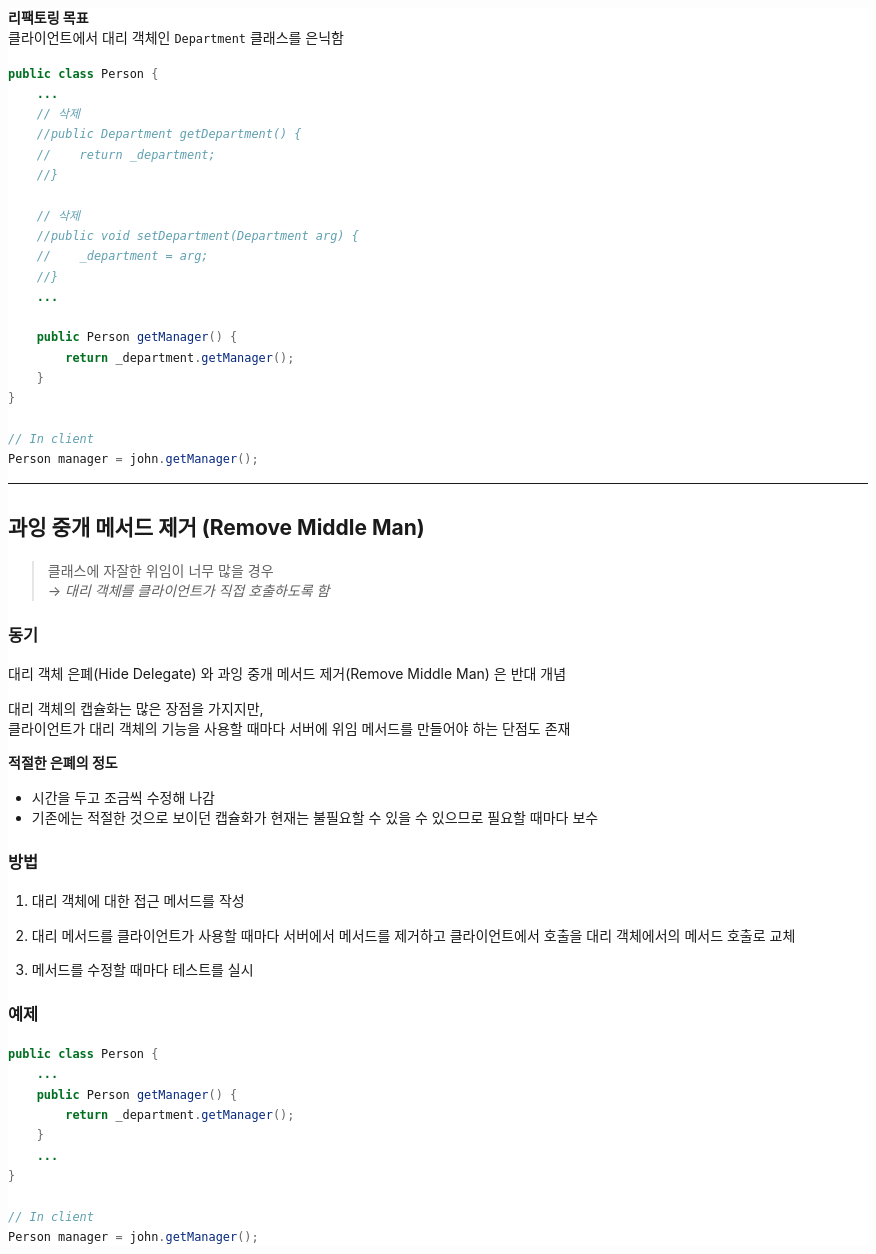 **리팩토링 목표**  
클라이언트에서 대리 객체인 `Department` 클래스를 은닉함

```java
public class Person {
    ...
    // 삭제
    //public Department getDepartment() {
    //    return _department;
    //}

    // 삭제
    //public void setDepartment(Department arg) {
    //    _department = arg;
    //}
    ...

    public Person getManager() {
        return _department.getManager();
    }
}

// In client
Person manager = john.getManager();
```

***

## 과잉 중개 메서드 제거 (Remove Middle Man)

> 클래스에 자잘한 위임이 너무 많을 경우  
> → _대리 객체를 클라이언트가 직접 호출하도록 함_

### 동기

대리 객체 은폐(Hide Delegate) 와 과잉 중개 메서드 제거(Remove Middle Man) 은 반대 개념

대리 객체의 캡슐화는 많은 장점을 가지지만,  
클라이언트가 대리 객체의 기능을 사용할 때마다 서버에 위임 메서드를 만들어야 하는 단점도 존재

**적절한 은폐의 정도**
* 시간을 두고 조금씩 수정해 나감
* 기존에는 적절한 것으로 보이던 캡슐화가 현재는 불필요할 수 있을 수 있으므로 필요할 때마다 보수

### 방법

1. 대리 객체에 대한 접근 메서드를 작성

1. 대리 메서드를 클라이언트가 사용할 때마다 서버에서 메서드를 제거하고 클라이언트에서 호출을 대리 객체에서의 메서드 호출로 교체

1. 메서드를 수정할 때마다 테스트를 실시

### 예제
```java
public class Person {
    ...
    public Person getManager() {
        return _department.getManager();
    }
    ...
}

// In client
Person manager = john.getManager();
```
